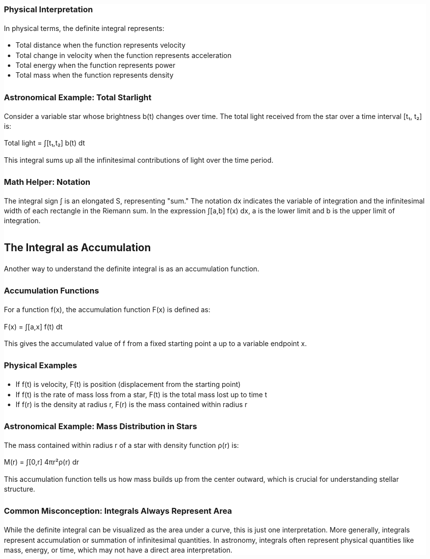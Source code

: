 ### Physical Interpretation

In physical terms, the definite integral represents:
- Total distance when the function represents velocity
- Total change in velocity when the function represents acceleration
- Total energy when the function represents power
- Total mass when the function represents density

### Astronomical Example: Total Starlight

Consider a variable star whose brightness b(t) changes over time. The total light received from the star over a time interval [t₁, t₂] is:

Total light = ∫[t₁,t₂] b(t) dt

This integral sums up all the infinitesimal contributions of light over the time period.

<div class="math-helper">
<h3>Math Helper: Notation</h3>
<p>The integral sign ∫ is an elongated S, representing "sum." The notation dx indicates the variable of integration and the infinitesimal width of each rectangle in the Riemann sum. In the expression ∫[a,b] f(x) dx, a is the lower limit and b is the upper limit of integration.</p>
</div>

## The Integral as Accumulation

Another way to understand the definite integral is as an accumulation function.

### Accumulation Functions

For a function f(x), the accumulation function F(x) is defined as:

F(x) = ∫[a,x] f(t) dt

This gives the accumulated value of f from a fixed starting point a up to a variable endpoint x.

### Physical Examples

- If f(t) is velocity, F(t) is position (displacement from the starting point)
- If f(t) is the rate of mass loss from a star, F(t) is the total mass lost up to time t
- If f(r) is the density at radius r, F(r) is the mass contained within radius r

### Astronomical Example: Mass Distribution in Stars

The mass contained within radius r of a star with density function ρ(r) is:

M(r) = ∫[0,r] 4πr²ρ(r) dr

This accumulation function tells us how mass builds up from the center outward, which is crucial for understanding stellar structure.

<div class="common-misconception">
<h3>Common Misconception: Integrals Always Represent Area</h3>
<p>While the definite integral can be visualized as the area under a curve, this is just one interpretation. More generally, integrals represent accumulation or summation of infinitesimal quantities. In astronomy, integrals often represent physical quantities like mass, energy, or time, which may not have a direct area interpretation.</p>
</div>
